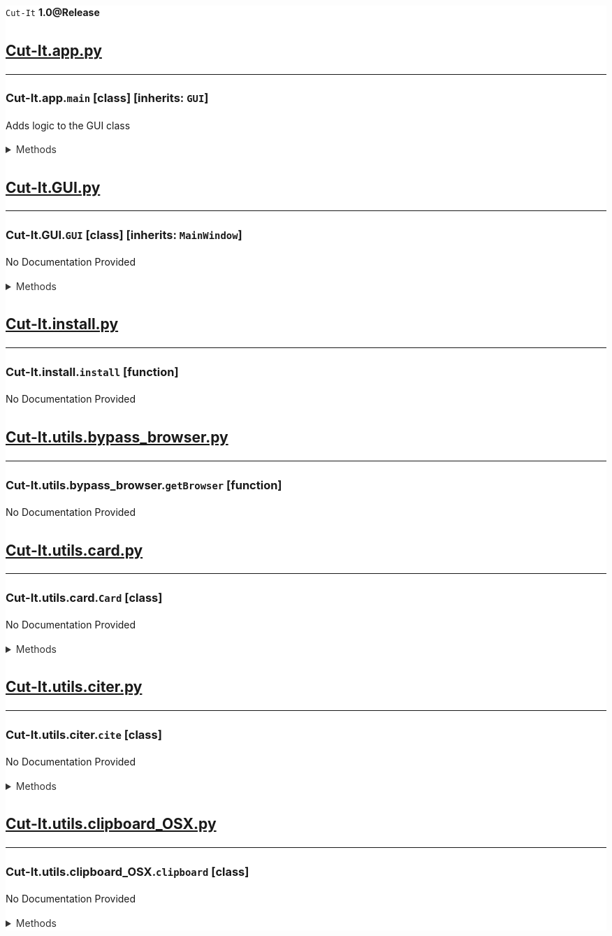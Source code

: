 `Cut-It` **1.0@Release**
## [Cut-It.app.py](/Cut-It/app.py)
---
### Cut-It.app.`main` [class] [inherits: `GUI`]
Adds logic to the GUI class
<details style='color: #333333'><summary>Methods</summary></details>

## [Cut-It.GUI.py](/Cut-It/GUI.py)
---
### Cut-It.GUI.`GUI` [class] [inherits: `MainWindow`]
No Documentation Provided
<details style='color: #333333'><summary>Methods</summary></details>

## [Cut-It.install.py](/Cut-It/install.py)
---
### Cut-It.install.`install` [function]
No Documentation Provided
## [Cut-It.utils.bypass_browser.py](/Cut-It/utils/bypass_browser.py)
---
### Cut-It.utils.bypass_browser.`getBrowser` [function]
No Documentation Provided
## [Cut-It.utils.card.py](/Cut-It/utils/card.py)
---
### Cut-It.utils.card.`Card` [class]
No Documentation Provided
<details style='color: #333333'><summary>Methods</summary></details>


## [Cut-It.utils.citer.py](/Cut-It/utils/citer.py)
---
### Cut-It.utils.citer.`cite` [class]
No Documentation Provided
<details style='color: #333333'><summary>Methods</summary></details>

## [Cut-It.utils.clipboard_OSX.py](/Cut-It/utils/clipboard_OSX.py)
---
### Cut-It.utils.clipboard_OSX.`clipboard` [class]
No Documentation Provided
<details style='color: #333333'><summary>Methods</summary></details>
